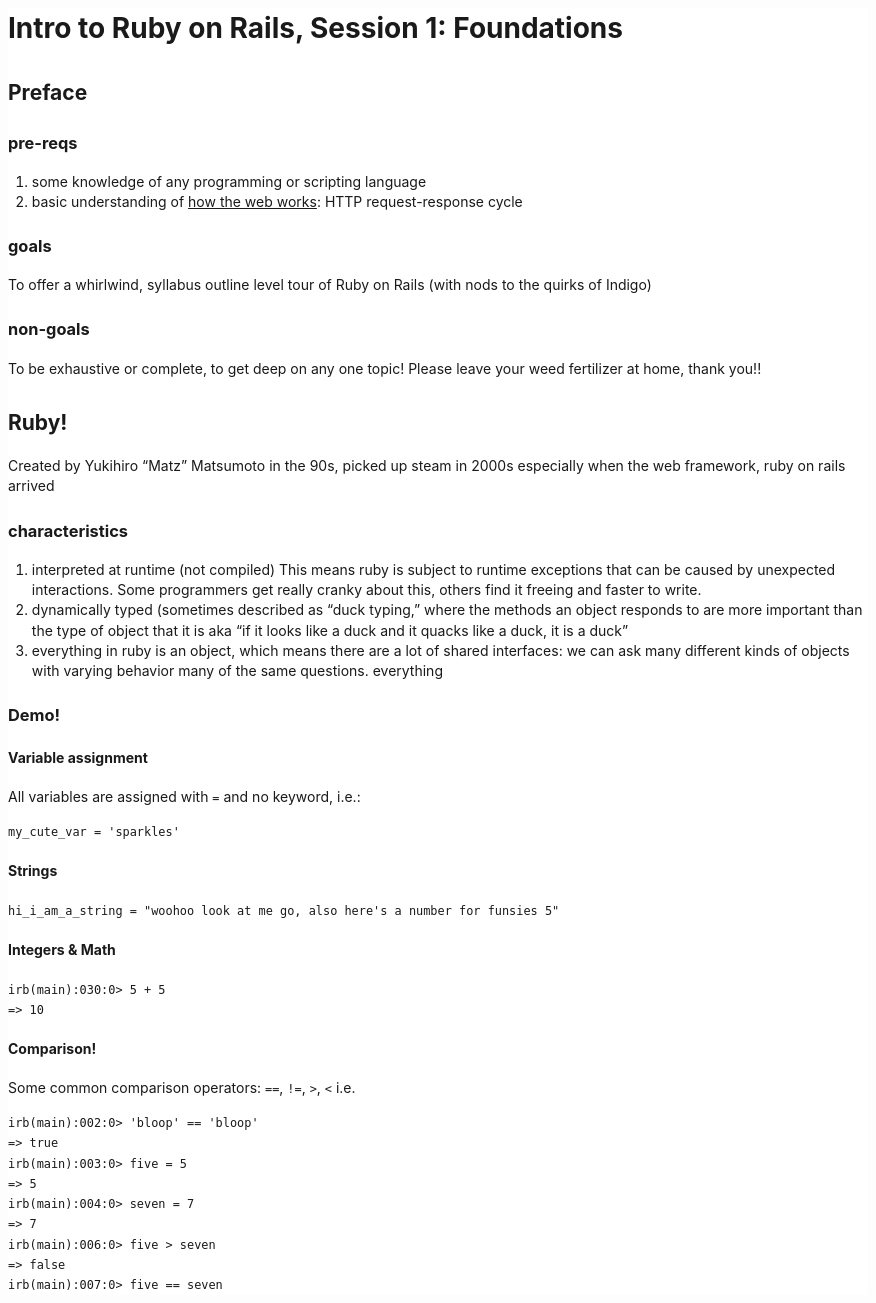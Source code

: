 # Intro to Ruby on Rails, Session 1: Foundations
## Preface
### pre-reqs
1. some knowledge of any programming or scripting language
2. basic understanding of [how the web works](https://developer.mozilla.org/en-US/docs/Learn/Getting_started_with_the_web/How_the_Web_works): HTTP request-response cycle

### goals
To offer a whirlwind, syllabus outline level tour of Ruby on Rails (with nods to the quirks of Indigo) 

### non-goals
To be exhaustive or complete, to get deep on any one topic! Please leave your weed fertilizer at home, thank you!!

## Ruby!
Created by Yukihiro “Matz” Matsumoto in the 90s, picked up steam in 2000s especially when the web framework, ruby on rails arrived
### characteristics 
1. interpreted  at runtime (not compiled)
This means ruby is subject to runtime exceptions that can be caused by unexpected interactions. Some programmers get really cranky about this, others find it freeing and faster to write.
2. dynamically typed (sometimes described as “duck typing,” where the methods an object responds to are more important than the type of object that it is aka “if it looks like a duck and it quacks like a duck, it is a duck”
3. everything in ruby is an object, which means there are a lot of shared interfaces: we can ask many different kinds of objects with varying behavior many of the same questions. everything 

### Demo!
#### Variable assignment
All variables are assigned with `=` and no keyword, i.e.:
```
my_cute_var = 'sparkles'
```

#### Strings
```
hi_i_am_a_string = "woohoo look at me go, also here's a number for funsies 5"
```

#### Integers & Math
```
irb(main):030:0> 5 + 5
=> 10
```

#### Comparison!
Some common comparison operators: `==`, `!=`, `>`, `<` 
i.e.
```
irb(main):002:0> 'bloop' == 'bloop'
=> true
irb(main):003:0> five = 5
=> 5
irb(main):004:0> seven = 7
=> 7
irb(main):006:0> five > seven
=> false
irb(main):007:0> five == seven
```